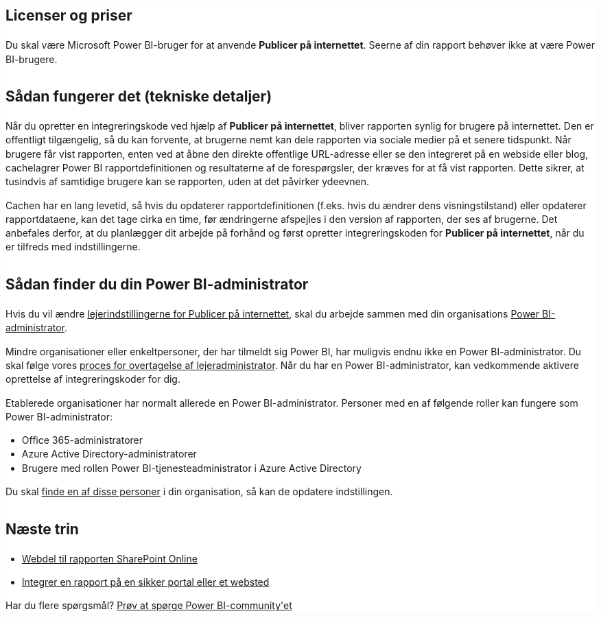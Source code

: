 ## <a name="licensing-and-pricing"></a>Licenser og priser

Du skal være Microsoft Power BI-bruger for at anvende **Publicer på internettet**. Seerne af din rapport behøver ikke at være Power BI-brugere.

<a name="howitworks"></a>
## <a name="how-it-works-technical-details"></a>Sådan fungerer det (tekniske detaljer)

Når du opretter en integreringskode ved hjælp af **Publicer på internettet**, bliver rapporten synlig for brugere på internettet. Den er offentligt tilgængelig, så du kan forvente, at brugerne nemt kan dele rapporten via sociale medier på et senere tidspunkt. Når brugere får vist rapporten, enten ved at åbne den direkte offentlige URL-adresse eller se den integreret på en webside eller blog, cachelagrer Power BI rapportdefinitionen og resultaterne af de forespørgsler, der kræves for at få vist rapporten. Dette sikrer, at tusindvis af samtidige brugere kan se rapporten, uden at det påvirker ydeevnen.

Cachen har en lang levetid, så hvis du opdaterer rapportdefinitionen (f.eks. hvis du ændrer dens visningstilstand) eller opdaterer rapportdataene, kan det tage cirka en time, før ændringerne afspejles i den version af rapporten, der ses af brugerne. Det anbefales derfor, at du planlægger dit arbejde på forhånd og først opretter integreringskoden for **Publicer på internettet**, når du er tilfreds med indstillingerne.

## <a name="how-to-find-your-power-bi-administrator"></a>Sådan finder du din Power BI-administrator

Hvis du vil ændre [lejerindstillingerne for Publicer på internettet](#tenant-setting), skal du arbejde sammen med din organisations [Power BI-administrator](service-admin-role.md).

Mindre organisationer eller enkeltpersoner, der har tilmeldt sig Power BI, har muligvis endnu ikke en Power BI-administrator. Du skal følge vores [proces for overtagelse af lejeradministrator](https://docs.microsoft.com/azure/active-directory/users-groups-roles/domains-admin-takeover). Når du har en Power BI-administrator, kan vedkommende aktivere oprettelse af integreringskoder for dig.

Etablerede organisationer har normalt allerede en Power BI-administrator. Personer med en af følgende roller kan fungere som Power BI-administrator:

- Office 365-administratorer
- Azure Active Directory-administratorer
- Brugere med rollen Power BI-tjenesteadministrator i Azure Active Directory

Du skal [finde en af disse personer](https://docs.microsoft.com/office365/admin/admin-overview/admin-overview#who-has-admin-permissions-in-my-business) i din organisation, så kan de opdatere indstillingen.


## <a name="next-steps"></a>Næste trin

- [Webdel til rapporten SharePoint Online](service-embed-report-spo.md) 

- [Integrer en rapport på en sikker portal eller et websted](service-embed-secure.md)

Har du flere spørgsmål? [Prøv at spørge Power BI-community'et](https://community.powerbi.com/)
